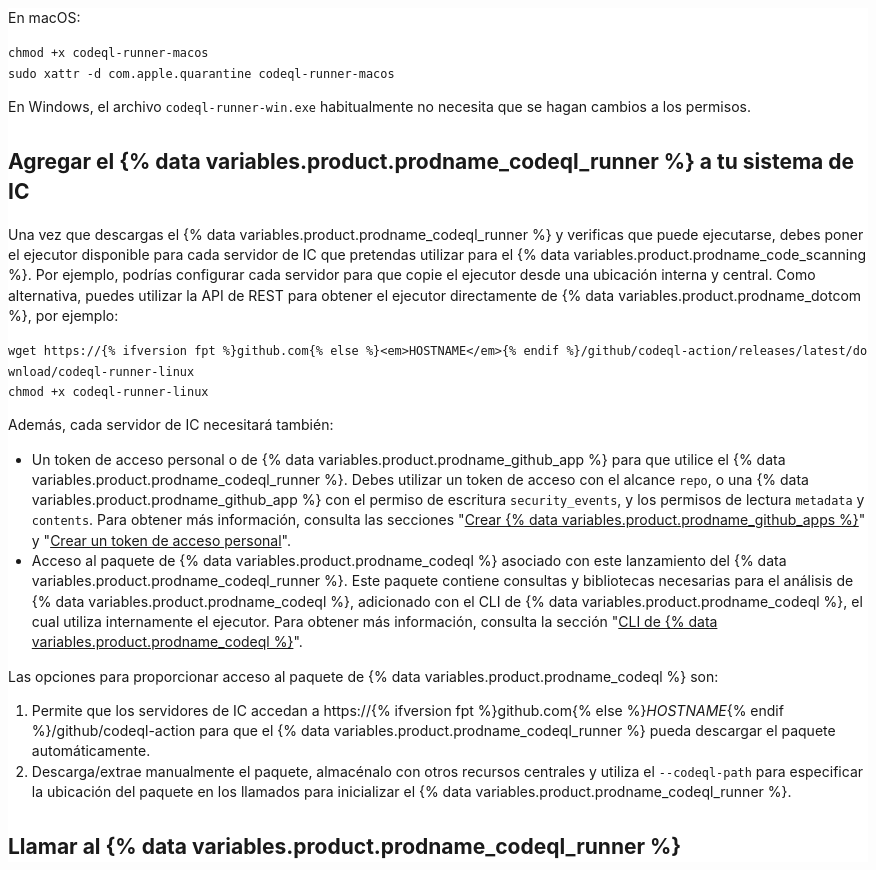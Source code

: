En macOS:

```shell
chmod +x codeql-runner-macos
sudo xattr -d com.apple.quarantine codeql-runner-macos
```

En Windows, el archivo `codeql-runner-win.exe` habitualmente no necesita que se hagan cambios a los permisos.

## Agregar el {% data variables.product.prodname_codeql_runner %} a tu sistema de IC

Una vez que descargas el {% data variables.product.prodname_codeql_runner %} y verificas que puede ejecutarse, debes poner el ejecutor disponible para cada servidor de IC que pretendas utilizar para el {% data variables.product.prodname_code_scanning %}. Por ejemplo, podrías configurar cada servidor para que copie el ejecutor desde una ubicación interna y central. Como alternativa, puedes utilizar la API de REST para obtener el ejecutor directamente de {% data variables.product.prodname_dotcom %}, por ejemplo:

```shell
wget https://{% ifversion fpt %}github.com{% else %}<em>HOSTNAME</em>{% endif %}/github/codeql-action/releases/latest/download/codeql-runner-linux
chmod +x codeql-runner-linux
```

Además, cada servidor de IC necesitará también:

- Un token de acceso personal o de {% data variables.product.prodname_github_app %} para que utilice el {% data variables.product.prodname_codeql_runner %}. Debes utilizar un token de acceso con el alcance `repo`, o una {% data variables.product.prodname_github_app %} con el permiso de escritura `security_events`, y los permisos de lectura `metadata` y `contents`. Para obtener más información, consulta las secciones "[Crear {% data variables.product.prodname_github_apps %}](/developers/apps/building-github-apps)" y "[Crear un token de acceso personal](/github/authenticating-to-github/creating-a-personal-access-token)".
- Acceso al paquete de {% data variables.product.prodname_codeql %} asociado con este lanzamiento del {% data variables.product.prodname_codeql_runner %}. Este paquete contiene consultas y bibliotecas necesarias para el análisis de {% data variables.product.prodname_codeql %}, adicionado con el CLI de {% data variables.product.prodname_codeql %}, el cual utiliza internamente el ejecutor. Para obtener más información, consulta la sección "[CLI de {% data variables.product.prodname_codeql %}](https://codeql.github.com/docs/codeql-cli/)".

Las opciones para proporcionar acceso al paquete de {% data variables.product.prodname_codeql %} son:

1. Permite que los servidores de IC accedan a https://{% ifversion fpt %}github.com{% else %}<em>HOSTNAME</em>{% endif %}/github/codeql-action para que el {% data variables.product.prodname_codeql_runner %} pueda descargar el paquete automáticamente.
1. Descarga/extrae manualmente el paquete, almacénalo con otros recursos centrales y utiliza el <nobr>`--codeql-path`</nobr> para especificar la ubicación del paquete en los llamados para inicializar el {% data variables.product.prodname_codeql_runner %}.

## Llamar al {% data variables.product.prodname_codeql_runner %}
